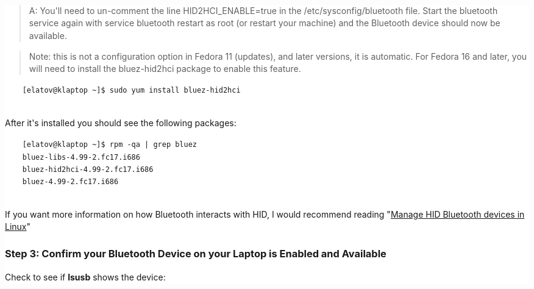 > 
> A: You'll need to un-comment the line HID2HCI_ENABLE=true in the /etc/sysconfig/bluetooth file. Start the bluetooth service again with service bluetooth restart as root (or restart your machine) and the Bluetooth device should now be available.
> 
> 
  
  
> 
> Note: this is not a configuration option in Fedora 11 (updates), and later versions, it is automatic. For Fedora 16 and later, you will need to install the bluez-hid2hci package to enable this feature.
> 
> 





    

```
    [elatov@klaptop ~]$ sudo yum install bluez-hid2hci
    
```






After it's installed you should see the following packages:




    

```
    [elatov@klaptop ~]$ rpm -qa | grep bluez 
    bluez-libs-4.99-2.fc17.i686 
    bluez-hid2hci-4.99-2.fc17.i686 
    bluez-4.99-2.fc17.i686
    
```






If you want more information on how Bluetooth interacts with HID, I would recommend reading "[Manage HID Bluetooth devices in Linux](http://idebian.wordpress.com/2008/07/06/manage-hid-bluetooth-devices-in-linux/)"





### Step 3: Confirm your Bluetooth Device on your Laptop is Enabled and Available





Check to see if **lsusb** shows the device:
